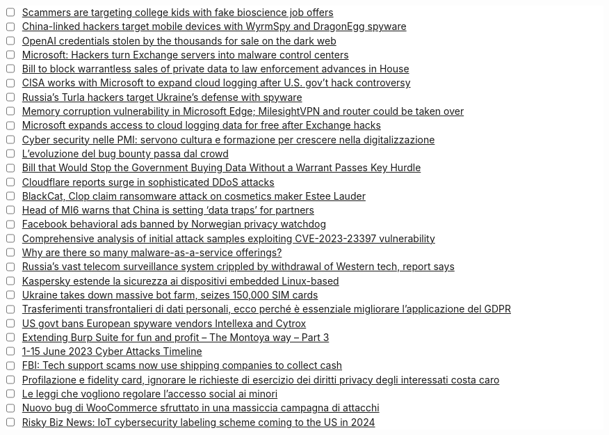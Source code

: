  - [ ] [Scammers are targeting college kids with fake bioscience job offers](https://therecord.media/scammers-are-targeting-college-kids)
  - [ ] [China-linked hackers target mobile devices with WyrmSpy and DragonEgg spyware](https://therecord.media/china-linked-hackers-target-mobile-devices-wyrmspy-dragonegg-spyware)
  - [ ] [OpenAI credentials stolen by the thousands for sale on the dark web](https://www.bleepingcomputer.com/news/security/openai-credentials-stolen-by-the-thousands-for-sale-on-the-dark-web/)
  - [ ] [Microsoft: Hackers turn Exchange servers into malware control centers](https://www.bleepingcomputer.com/news/security/microsoft-hackers-turn-exchange-servers-into-malware-control-centers/)
  - [ ] [Bill to block warrantless sales of private data to law enforcement advances in House](https://therecord.media/data-brokers-law-enforcement-house-bill-judiciary-committee)
  - [ ] [CISA works with Microsoft to expand cloud logging after U.S. gov’t hack controversy](https://therecord.media/cisa-microsoft-expands-access-to-logging-tools-after-data-breach)
  - [ ] [Russia’s Turla hackers target Ukraine’s defense with spyware](https://therecord.media/turla-hackers-targeting-ukraine-defense)
  - [ ] [Memory corruption vulnerability in Microsoft Edge; MilesightVPN and router could be taken over](https://blog.talosintelligence.com/vulnerability-roundup-july-19-23/)
  - [ ] [Microsoft expands access to cloud logging data for free after Exchange hacks](https://www.bleepingcomputer.com/news/microsoft/microsoft-expands-access-to-cloud-logging-data-for-free-after-exchange-hacks/)
  - [ ] [Cyber security nelle PMI: servono cultura e formazione per crescere nella digitalizzazione](https://www.cybersecurity360.it/cultura-cyber/cyber-security-nelle-pmi-servono-cultura-e-formazione-per-crescere-nella-digitalizzazione/)
  - [ ] [L’evoluzione del bug bounty passa dal crowd](https://www.cybersecurity360.it/soluzioni-aziendali/bug-bounty-scoperte-nuove-vulnerabilita/)
  - [ ] [Bill that Would Stop the Government Buying Data Without a Warrant Passes Key Hurdle](https://www.vice.com/en/article/wxjgd4/fourth-amendment-is-not-for-sale-act-passes-committee)
  - [ ] [Cloudflare reports surge in sophisticated DDoS attacks](https://therecord.media/cloudflare-reports-surge-in-ddos-attacks-q2-2023)
  - [ ] [BlackCat, Clop claim ransomware attack on cosmetics maker Estee Lauder](https://therecord.media/blackcat-clop-claim-cyberattack-on-estee-lauder)
  - [ ] [Head of MI6 warns that China is setting ‘data traps’ for partners](https://therecord.media/china-data-traps-espionage-mi6-richard-moore)
  - [ ] [Facebook behavioral ads banned by Norwegian privacy watchdog](https://www.bleepingcomputer.com/news/technology/facebook-behavioral-ads-banned-by-norwegian-privacy-watchdog/)
  - [ ] [Comprehensive analysis of initial attack samples exploiting CVE-2023-23397 vulnerability](https://securelist.com/analysis-of-attack-samples-exploiting-cve-2023-23397/110202/)
  - [ ] [Why are there so many malware-as-a-service offerings?](https://blog.talosintelligence.com/need-to-know-commodity-malware/)
  - [ ] [Russia’s vast telecom surveillance system crippled by withdrawal of Western tech, report says](https://therecord.media/russia-telecommunications-sorm-surveillance-western-technology)
  - [ ] [Kaspersky estende la sicurezza ai dispositivi embedded Linux-based](https://www.securityinfo.it/2023/07/19/kaspersky-estende-la-sicurezza-ai-dispositivi-embedded-linux-based/)
  - [ ] [Ukraine takes down massive bot farm, seizes 150,000 SIM cards](https://www.bleepingcomputer.com/news/security/ukraine-takes-down-massive-bot-farm-seizes-150-000-sim-cards/)
  - [ ] [Trasferimenti transfrontalieri di dati personali, ecco perché è essenziale migliorare l’applicazione del GDPR](https://www.cybersecurity360.it/legal/privacy-dati-personali/trasferimenti-transfrontalieri-di-dati-personali-ecco-perche-e-essenziale-migliorare-lapplicazione-del-gdpr/)
  - [ ] [US govt bans European spyware vendors Intellexa and Cytrox](https://www.bleepingcomputer.com/news/security/us-govt-bans-european-spyware-vendors-intellexa-and-cytrox/)
  - [ ] [Extending Burp Suite for fun and profit – The Montoya way – Part 3](https://security.humanativaspa.it/extending-burp-suite-for-fun-and-profit-the-montoya-way-part-3/)
  - [ ] [1-15 June 2023 Cyber Attacks Timeline](https://www.hackmageddon.com/2023/07/19/1-15-june-2023-cyber-attacks-timeline/)
  - [ ] [FBI: Tech support scams now use shipping companies to collect cash](https://www.bleepingcomputer.com/news/security/fbi-tech-support-scams-now-use-shipping-companies-to-collect-cash/)
  - [ ] [Profilazione e fidelity card, ignorare le richieste di esercizio dei diritti privacy degli interessati costa caro](https://www.cybersecurity360.it/news/profilazione-e-fidelity-card-ignorare-le-richieste-di-esercizio-dei-diritti-privacy-degli-interessati-costa-caro/)
  - [ ] [Le leggi che vogliono regolare l’accesso social ai minori](https://www.guerredirete.it/le-leggi-che-vogliono-regolare-laccesso-social-ai-minori/)
  - [ ] [Nuovo bug di WooCommerce sfruttato in una massiccia campagna di attacchi](https://www.securityinfo.it/2023/07/19/nuovo-bug-di-woocommerce-sfruttato-in-una-massiccia-campagna-di-attacchi/)
  - [ ] [Risky Biz News: IoT cybersecurity labeling scheme coming to the US in 2024](https://riskybiznews.substack.com/p/risky-biz-news-iot-cybersecurity)